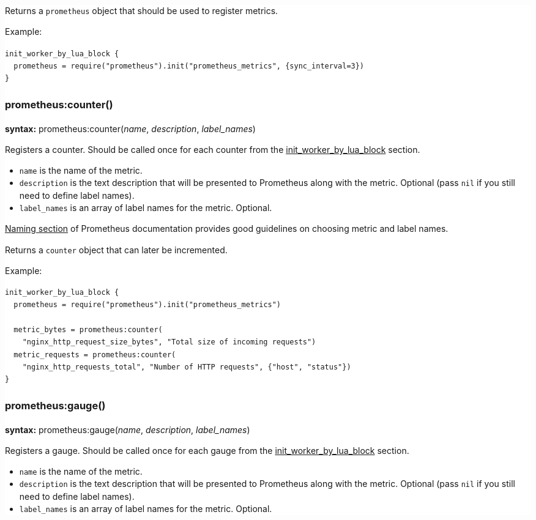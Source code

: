 Returns a `prometheus` object that should be used to register metrics.

Example:
```nginx
init_worker_by_lua_block {
  prometheus = require("prometheus").init("prometheus_metrics", {sync_interval=3})
}
```

### prometheus:counter()

**syntax:** prometheus:counter(*name*, *description*, *label_names*)

Registers a counter. Should be called once for each counter from the
[init_worker_by_lua_block](
https://github.com/openresty/lua-nginx-module#init_worker_by_lua_block)
section.

* `name` is the name of the metric.
* `description` is the text description that will be presented to Prometheus
  along with the metric. Optional (pass `nil` if you still need to define
  label names).
* `label_names` is an array of label names for the metric. Optional.

[Naming section](https://prometheus.io/docs/practices/naming/) of Prometheus
documentation provides good guidelines on choosing metric and label names.

Returns a `counter` object that can later be incremented.

Example:
```nginx
init_worker_by_lua_block {
  prometheus = require("prometheus").init("prometheus_metrics")

  metric_bytes = prometheus:counter(
    "nginx_http_request_size_bytes", "Total size of incoming requests")
  metric_requests = prometheus:counter(
    "nginx_http_requests_total", "Number of HTTP requests", {"host", "status"})
}
```

### prometheus:gauge()

**syntax:** prometheus:gauge(*name*, *description*, *label_names*)

Registers a gauge. Should be called once for each gauge from the
[init_worker_by_lua_block](
https://github.com/openresty/lua-nginx-module#init_worker_by_lua_block)
section.

* `name` is the name of the metric.
* `description` is the text description that will be presented to Prometheus
  along with the metric. Optional (pass `nil` if you still need to define
  label names).
* `label_names` is an array of label names for the metric. Optional.
